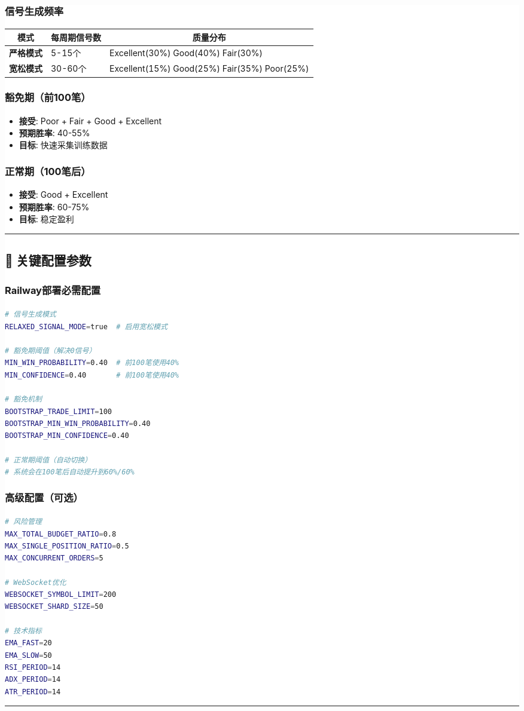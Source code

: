 ### 信号生成频率
| 模式 | 每周期信号数 | 质量分布 |
|------|-------------|----------|
| **严格模式** | 5-15个 | Excellent(30%) Good(40%) Fair(30%) |
| **宽松模式** | 30-60个 | Excellent(15%) Good(25%) Fair(35%) Poor(25%) |

### 豁免期（前100笔）
- **接受**: Poor + Fair + Good + Excellent
- **预期胜率**: 40-55%
- **目标**: 快速采集训练数据

### 正常期（100笔后）
- **接受**: Good + Excellent
- **预期胜率**: 60-75%
- **目标**: 稳定盈利

---

## 🔧 关键配置参数

### Railway部署必需配置
```bash
# 信号生成模式
RELAXED_SIGNAL_MODE=true  # 启用宽松模式

# 豁免期阈值（解决0信号）
MIN_WIN_PROBABILITY=0.40  # 前100笔使用40%
MIN_CONFIDENCE=0.40       # 前100笔使用40%

# 豁免机制
BOOTSTRAP_TRADE_LIMIT=100
BOOTSTRAP_MIN_WIN_PROBABILITY=0.40
BOOTSTRAP_MIN_CONFIDENCE=0.40

# 正常期阈值（自动切换）
# 系统会在100笔后自动提升到60%/60%
```

### 高级配置（可选）
```bash
# 风险管理
MAX_TOTAL_BUDGET_RATIO=0.8
MAX_SINGLE_POSITION_RATIO=0.5
MAX_CONCURRENT_ORDERS=5

# WebSocket优化
WEBSOCKET_SYMBOL_LIMIT=200
WEBSOCKET_SHARD_SIZE=50

# 技术指标
EMA_FAST=20
EMA_SLOW=50
RSI_PERIOD=14
ADX_PERIOD=14
ATR_PERIOD=14
```

---